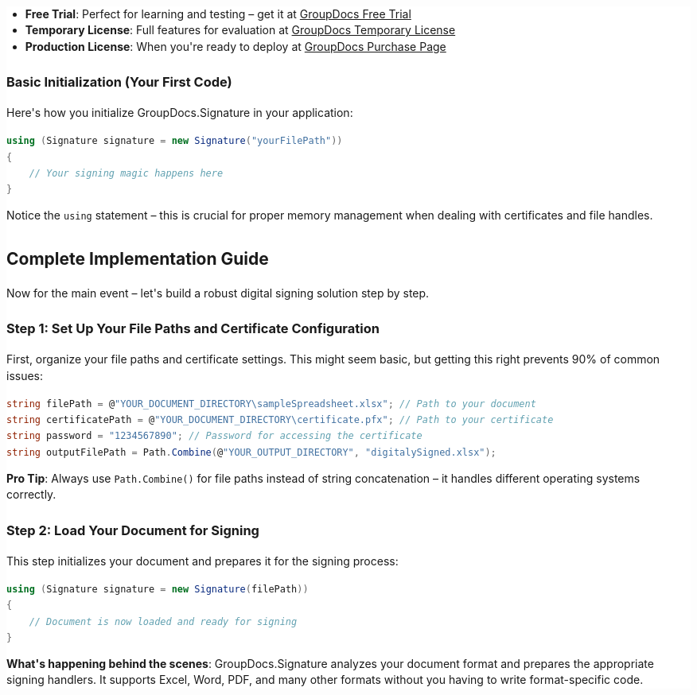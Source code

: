 - **Free Trial**: Perfect for learning and testing – get it at [GroupDocs Free Trial](https://releases.groupdocs.com/signature/net/)
- **Temporary License**: Full features for evaluation at [GroupDocs Temporary License](https://purchase.groupdocs.com/temporary-license/)
- **Production License**: When you're ready to deploy at [GroupDocs Purchase Page](https://purchase.groupdocs.com/buy)

### Basic Initialization (Your First Code)

Here's how you initialize GroupDocs.Signature in your application:

```csharp
using (Signature signature = new Signature("yourFilePath"))
{
    // Your signing magic happens here
}
```

Notice the `using` statement – this is crucial for proper memory management when dealing with certificates and file handles.

## Complete Implementation Guide

Now for the main event – let's build a robust digital signing solution step by step.

### Step 1: Set Up Your File Paths and Certificate Configuration

First, organize your file paths and certificate settings. This might seem basic, but getting this right prevents 90% of common issues:

```csharp
string filePath = @"YOUR_DOCUMENT_DIRECTORY\sampleSpreadsheet.xlsx"; // Path to your document
string certificatePath = @"YOUR_DOCUMENT_DIRECTORY\certificate.pfx"; // Path to your certificate
string password = "1234567890"; // Password for accessing the certificate
string outputFilePath = Path.Combine(@"YOUR_OUTPUT_DIRECTORY", "digitalySigned.xlsx");
```

**Pro Tip**: Always use `Path.Combine()` for file paths instead of string concatenation – it handles different operating systems correctly.

### Step 2: Load Your Document for Signing

This step initializes your document and prepares it for the signing process:

```csharp
using (Signature signature = new Signature(filePath))
{
    // Document is now loaded and ready for signing
}
```

**What's happening behind the scenes**: GroupDocs.Signature analyzes your document format and prepares the appropriate signing handlers. It supports Excel, Word, PDF, and many other formats without you having to write format-specific code.
